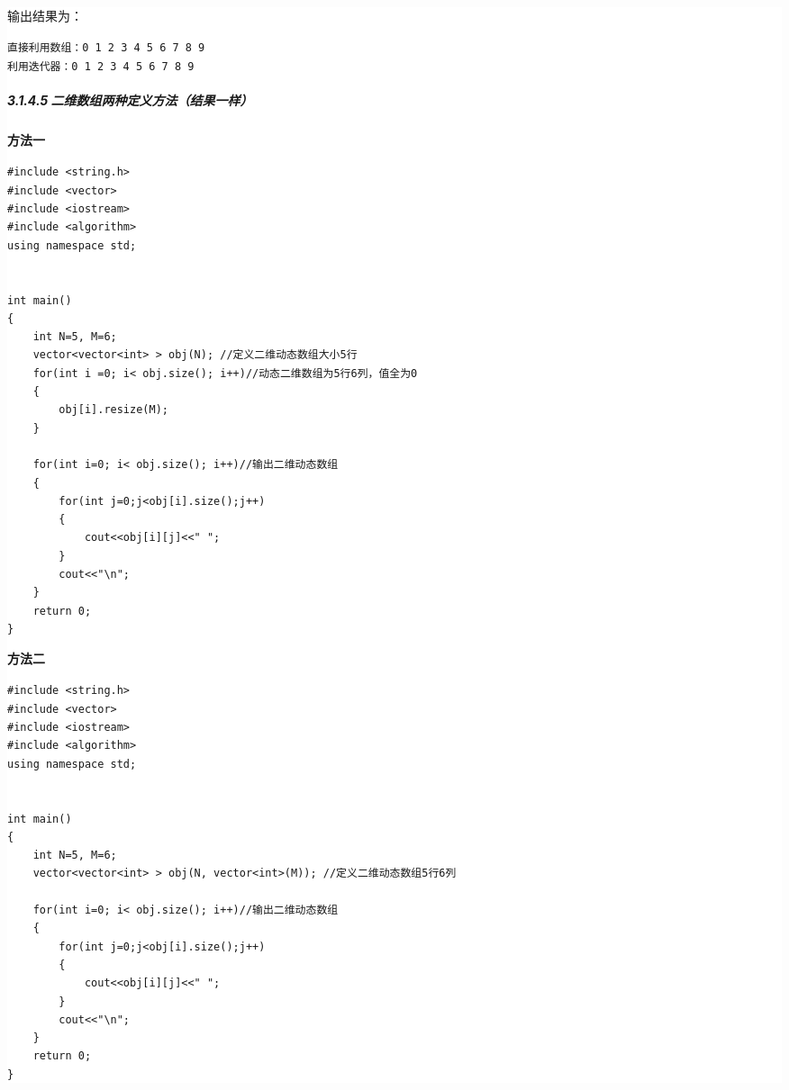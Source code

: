 输出结果为：

```
直接利用数组：0 1 2 3 4 5 6 7 8 9 
利用迭代器：0 1 2 3 4 5 6 7 8 9
```

##### **3.1.4.5 二维数组两种定义方法（结果一样）**

**方法一**

```
#include <string.h>
#include <vector>
#include <iostream>
#include <algorithm>
using namespace std;
 
 
int main()
{
    int N=5, M=6; 
    vector<vector<int> > obj(N); //定义二维动态数组大小5行 
    for(int i =0; i< obj.size(); i++)//动态二维数组为5行6列，值全为0 
    { 
        obj[i].resize(M); 
    } 
 
    for(int i=0; i< obj.size(); i++)//输出二维动态数组 
    {
        for(int j=0;j<obj[i].size();j++)
        {
            cout<<obj[i][j]<<" ";
        }
        cout<<"\n";
    }
    return 0;
}
```

**方法二**

```
#include <string.h>
#include <vector>
#include <iostream>
#include <algorithm>
using namespace std;
 
 
int main()
{
    int N=5, M=6; 
    vector<vector<int> > obj(N, vector<int>(M)); //定义二维动态数组5行6列 
 
    for(int i=0; i< obj.size(); i++)//输出二维动态数组 
    {
        for(int j=0;j<obj[i].size();j++)
        {
            cout<<obj[i][j]<<" ";
        }
        cout<<"\n";
    }
    return 0;
}
```

